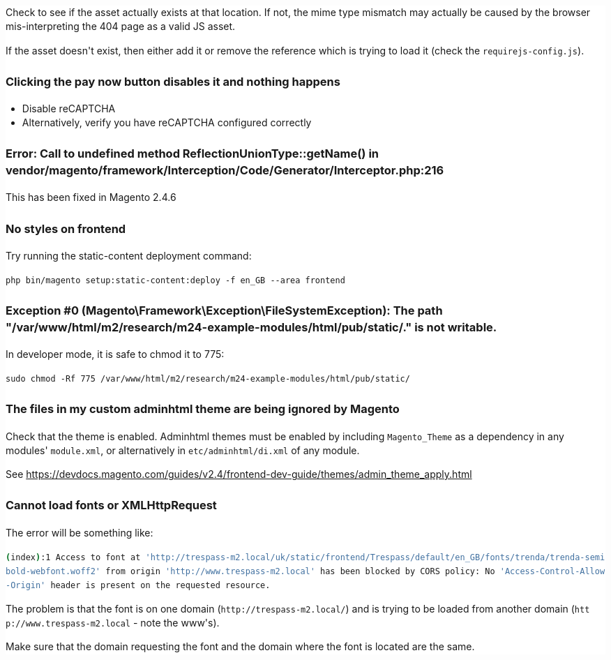 Check to see if the asset actually exists at that location. If not, the mime type mismatch may actually be caused by the browser mis-interpreting the 404 page as a valid JS asset. 

If the asset doesn't exist, then either add it or remove the reference which is trying to load it (check the `requirejs-config.js`).

### Clicking the pay now button disables it and nothing happens

- Disable reCAPTCHA
- Alternatively, verify you have reCAPTCHA configured correctly

### Error: Call to undefined method ReflectionUnionType::getName() in vendor/magento/framework/Interception/Code/Generator/Interceptor.php:216

This has been fixed in Magento 2.4.6

### No styles on frontend

Try running the static-content deployment command:

```shell
php bin/magento setup:static-content:deploy -f en_GB --area frontend
```

### Exception #0 (Magento\Framework\Exception\FileSystemException): The path "/var/www/html/m2/research/m24-example-modules/html/pub/static/." is not writable.

In developer mode, it is safe to chmod it to 775:

```shell
sudo chmod -Rf 775 /var/www/html/m2/research/m24-example-modules/html/pub/static/
```

### The files in my custom adminhtml theme are being ignored by Magento

Check that the theme is enabled. Adminhtml themes must be enabled by including `Magento_Theme` as a dependency in any modules' `module.xml`, or alternatively in `etc/adminhtml/di.xml` of any module. 

See https://devdocs.magento.com/guides/v2.4/frontend-dev-guide/themes/admin_theme_apply.html

### Cannot load fonts or XMLHttpRequest
The error will be something like:
```bash
(index):1 Access to font at 'http://trespass-m2.local/uk/static/frontend/Trespass/default/en_GB/fonts/trenda/trenda-semibold-webfont.woff2' from origin 'http://www.trespass-m2.local' has been blocked by CORS policy: No 'Access-Control-Allow-Origin' header is present on the requested resource.
```
The problem is that the font is on one domain (`http://trespass-m2.local/`) and is trying to be loaded from another domain (`http://www.trespass-m2.local` - note the www's).

Make sure that the domain requesting the font and the domain where the font is located are the same.
